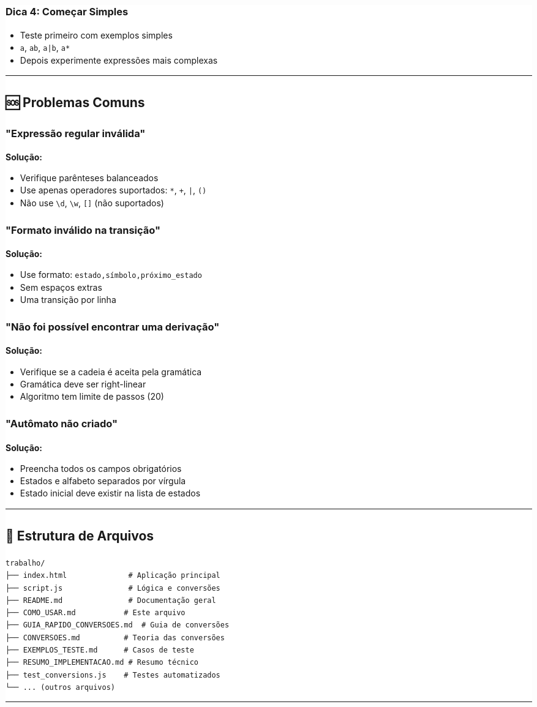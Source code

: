 ### Dica 4: Começar Simples
- Teste primeiro com exemplos simples
- `a`, `ab`, `a|b`, `a*`
- Depois experimente expressões mais complexas

---

## 🆘 Problemas Comuns

### "Expressão regular inválida"
**Solução:**
- Verifique parênteses balanceados
- Use apenas operadores suportados: `*`, `+`, `|`, `()`
- Não use `\d`, `\w`, `[]` (não suportados)

### "Formato inválido na transição"
**Solução:**
- Use formato: `estado,símbolo,próximo_estado`
- Sem espaços extras
- Uma transição por linha

### "Não foi possível encontrar uma derivação"
**Solução:**
- Verifique se a cadeia é aceita pela gramática
- Gramática deve ser right-linear
- Algoritmo tem limite de passos (20)

### "Autômato não criado"
**Solução:**
- Preencha todos os campos obrigatórios
- Estados e alfabeto separados por vírgula
- Estado inicial deve existir na lista de estados

---

## 📁 Estrutura de Arquivos

```
trabalho/
├── index.html              # Aplicação principal
├── script.js               # Lógica e conversões
├── README.md               # Documentação geral
├── COMO_USAR.md           # Este arquivo
├── GUIA_RAPIDO_CONVERSOES.md  # Guia de conversões
├── CONVERSOES.md          # Teoria das conversões
├── EXEMPLOS_TESTE.md      # Casos de teste
├── RESUMO_IMPLEMENTACAO.md # Resumo técnico
├── test_conversions.js    # Testes automatizados
└── ... (outros arquivos)
```

---